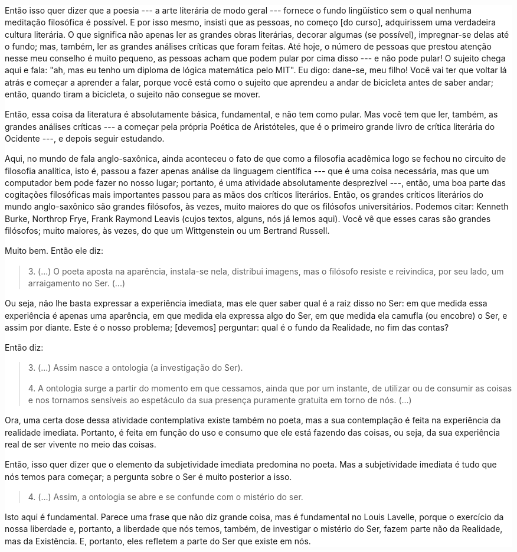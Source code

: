 Então isso quer dizer que a poesia --- a arte literária de modo geral --- fornece o fundo lingüístico sem o qual nenhuma meditação filosófica é possível. E por isso mesmo, insisti que as pessoas, no começo \[do curso\], adquirissem uma verdadeira cultura literária. O que significa não apenas ler as grandes obras literárias, decorar algumas (se possível), impregnar-se delas até o fundo; mas, também, ler as grandes análises críticas que foram feitas. Até hoje, o número de pessoas que prestou atenção nesse meu conselho é muito pequeno, as pessoas acham que podem pular por cima disso --- e não pode pular! O sujeito chega aqui e fala: "ah, mas eu tenho um diploma de lógica matemática pelo MIT". Eu digo: dane-se, meu filho! Você vai ter que voltar lá atrás e começar a aprender a falar, porque você está como o sujeito que aprendeu a andar de bicicleta antes de saber andar; então, quando tiram a bicicleta, o sujeito não consegue se mover.

Então, essa coisa da literatura é absolutamente básica, fundamental, e não tem como pular. Mas você tem que ler, também, as grandes análises críticas --- a começar pela própria Poética de Aristóteles, que é o primeiro grande livro de crítica literária do Ocidente ---, e depois seguir estudando.

Aqui, no mundo de fala anglo-saxônica, ainda aconteceu o fato de que como a filosofia acadêmica logo se fechou no circuito de filosofia analítica, isto é, passou a fazer apenas análise da linguagem científica --- que é uma coisa necessária, mas que um computador bem pode fazer no nosso lugar; portanto, é uma atividade absolutamente desprezível ---, então, uma boa parte das cogitações filosóficas mais importantes passou para as mãos dos críticos literários. Então, os grandes críticos literários do mundo anglo-saxônico são grandes filósofos, às vezes, muito maiores do que os filósofos universitários. Podemos citar: Kenneth Burke, Northrop Frye, Frank Raymond Leavis (cujos textos, alguns, nós já lemos aqui). Você vê que esses caras são grandes filósofos; muito maiores, às vezes, do que um Wittgenstein ou um Bertrand Russell.

Muito bem. Então ele diz:

> 3\. (\...) O poeta aposta na aparência, instala-se nela, distribui imagens, mas o filósofo resiste e reivindica, por seu lado, um arraigamento no Ser. (\...)

Ou seja, não lhe basta expressar a experiência imediata, mas ele quer saber qual é a raiz disso no Ser: em que medida essa experiência é apenas uma aparência, em que medida ela expressa algo do Ser, em que medida ela camufla (ou encobre) o Ser, e assim por diante. Este é o nosso problema; \[devemos\] perguntar: qual é o fundo da Realidade, no fim das contas?

Então diz:

> 3\. (\...) Assim nasce a ontologia (a investigação do Ser).
>
> 4\. A ontologia surge a partir do momento em que cessamos, ainda que por um instante, de utilizar ou de consumir as coisas e nos tornamos sensíveis ao espetáculo da sua presença puramente gratuita em torno de nós. (\...)

Ora, uma certa dose dessa atividade contemplativa existe também no poeta, mas a sua contemplação é feita na experiência da realidade imediata. Portanto, é feita em função do uso e consumo que ele está fazendo das coisas, ou seja, da sua experiência real de ser vivente no meio das coisas.

Então, isso quer dizer que o elemento da subjetividade imediata predomina no poeta. Mas a subjetividade imediata é tudo que nós temos para começar; a pergunta sobre o Ser é muito posterior a isso.

> 4\. (\...) Assim, a ontologia se abre e se confunde com o mistério do ser.

Isto aqui é fundamental. Parece uma frase que não diz grande coisa, mas é fundamental no Louis Lavelle, porque o exercício da nossa liberdade e, portanto, a liberdade que nós temos, também, de investigar o mistério do Ser, fazem parte não da Realidade, mas da Existência. E, portanto, eles refletem a parte do Ser que existe em nós.


[^1]: Disponível em: <http://www.olavodecarvalho.org/blog/archives/000009.html>
[^2]: Disponível em: <http://www.olavodecarvalho.org/blog/archives/000007.html>
[^3]: Disponível em: <http://archive.org/details/esteticacomescie01crocuoft>
[^4]: Disponível (Les différents modes d\'existence) em: <http://bookos.org/book/1244213/3e0476>
[^5]: *"Quelqu\'un qui soit, en moi, plus moi-même que moi"* (*Vers d\'exil*, 1912). Cf. *Anthologie de la poésie catholique de Villon jusq\'à nos jours*, disponível em: <http://archive.org/details/anthologiedelap00vall>
[^6]: "Sobre a ontologia de Louis Lavelle: Notas extraídas do Prefácio de Philippe Perrot à *Introduction à l'Ontologie*", seleção e tradução de Olavo de Carvalho, disponível em: <http://www.seminariodefilosofia.org/system/files/Sobre_a_ontologia_de_Louis_Lavelle.doc>
[^7]: Cf. "A metafísica e os fundamentos da objetualidade", apostila do Seminário de Filosofia, disponível em: <http://www.olavodecarvalho.org/apostilas/kant3.htm>
[^8]: Ilibagiza, Immaculée. *O menino que conheceu Jesus: Segatashya de Kibeho*. Tradução de Rafael Guedes. Campinas, SP: Ecclesiae, 2013.
[^9]: Il suicidio della rivoluzione, Rusconi, Milano 1978 (reed. fr.: Gramsci ou \"le suicide de la révolution,\" édition du Cerf, 2010). Textos seleccionados de Augusto Del Noce: <http://www.humanitas.cl/web/index.php?option=com_content&view=article&id=1090&catid=145>
[^10]: Cf. CARVALHO, Olavo de; DUGIN, Alexandre. Os EUA e a Nova Ordem Mundial. Tradução de Giuliano Moraes. Campinas, SP: Vide Editorial, 2012, "Três projetos de poder em disputa", p. 45. Disponível em: <http://www.olavodecarvalho.org/textos/110307debate.html> (*"\... as forças históricas que hoje disputam o poder no mundo articulam-se em três projetos de dominação global, que vou denominar provisoriamente 'russo-chinês', 'ocidental' \[às vezes chamado erroneamente 'anglo-americano'\] e 'islâmico'."*)
[^11]: Cf. Filosofia concreta, t. 1, "Argumentos correlatos a favor da tese", p. 40. (Tese 10 -- *"'Alguma coisa há' não é apenas um ente de razão, mas um ente real-real"*) Disponível em: <http://www.4shared.com/office/_h1gdqv-/Mrio_Ferreira_dos_Santos_-_Fil.html>
[^12]: CARVALHO, Olavo de. A filosofia e seu inverso: e outros estudos. Campinas, SP: Vide Editorial, 2012, "Existência e possibilidade", pp. 109-112. Texto lido pelo professor Olavo de Carvalho na aula 54 do Curso Online de Filosofia, transmitida aos alunos no dia 17 de abril de 2010, disponível em: <http://www.seminariodefilosofia.org/system/files/olavodecarvalho_Existenciaepossibilidade.pdf>
[^13]: Cf. "Imprensa e cultura, ou: Emprensando a cultura", *in*: CARVALHO, Olavo de. O imbecil coletivo I: atualidades inculturais brasileiras. 6ª ed. rev. São Paulo: É Realizações, 2006, pp. 383 ss. *"(\...) num pequeno trabalho publicado na década de* *70, sob o título 'Imprensa e cultura', anunciei para breve o dia em que as páginas culturais dos jornais, em vez de refletir a atividade cultural, acabariam por moldá-la, rebaixando-a a um subproduto do jornalismo: a disputa entre o interesse jornalístico e o interesse cultural acabaria pela redução deste último ao primeiro. O trabalho suscitou algum debate epidérmico em faculdades de jornalismo, mas logo o assunto morreu. Tentei voltar a ele numa série de artigos encomendados pela revista* Isto É*, que despertaram tanto interesse na redação que jamais chegaram a ser publicados. Outras matérias sobre o mesmo tema só foram aceitas por publicações especializadas --- como a excelente revista* Imprensa*, por exemplo --- e continuaram assim longe dos olhos do público geral."* (cf. "O cisco e a trave", id. ibid., pp. 370-371)